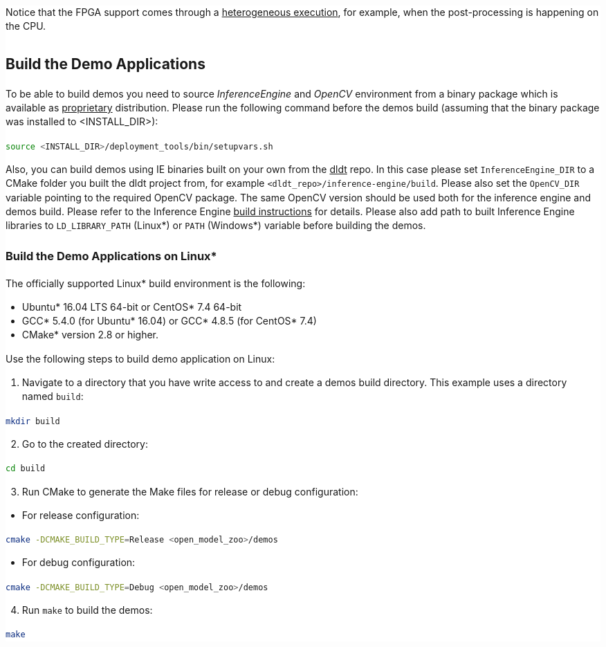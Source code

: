 Notice that the FPGA support comes through a [heterogeneous execution](https://docs.openvinotoolkit.org/2019_R1/_docs_IE_DG_supported_plugins_HETERO.html), for example, when the post-processing is happening on the CPU.

## Build the Demo Applications

To be able to build demos you need to source _InferenceEngine_ and _OpenCV_ environment from a binary package which is available as [proprietary](https://software.intel.com/en-us/openvino-toolkit) distribution.
Please run the following command before the demos build (assuming that the binary package was installed to <INSTALL_DIR>):
```sh
source <INSTALL_DIR>/deployment_tools/bin/setupvars.sh
```
Also, you can build demos using IE binaries built on your own from the [dldt](https://github.com/opencv/dldt/tree/2019) repo. In this case please
set `InferenceEngine_DIR` to a CMake folder you built the dldt project from, for example `<dldt_repo>/inference-engine/build`. Please also set
the `OpenCV_DIR` variable pointing to the required OpenCV package. The same OpenCV version should be used both for the inference engine and demos build.
Please refer to the Inference Engine [build instructions](https://github.com/opencv/dldt/tree/2019/inference-engine/README.md)
for details. Please also add path to built Inference Engine libraries to `LD_LIBRARY_PATH` (Linux*) or `PATH` (Windows*) variable before building the demos.

### <a name="build_demos_linux"></a>Build the Demo Applications on Linux*

The officially supported Linux* build environment is the following:

* Ubuntu* 16.04 LTS 64-bit or CentOS* 7.4 64-bit
* GCC* 5.4.0 (for Ubuntu* 16.04) or GCC* 4.8.5 (for CentOS* 7.4)
* CMake* version 2.8 or higher.

Use the following steps to build demo application on Linux:

1. Navigate to a directory that you have write access to and create a demos build directory. This example uses a directory named `build`:
```sh
mkdir build
```
2. Go to the created directory:
```sh
cd build
```

3. Run CMake to generate the Make files for release or debug configuration:
  - For release configuration:
  ```sh
  cmake -DCMAKE_BUILD_TYPE=Release <open_model_zoo>/demos
  ```
  - For debug configuration:
  ```sh
  cmake -DCMAKE_BUILD_TYPE=Debug <open_model_zoo>/demos
  ```
4. Run `make` to build the demos:
```sh
make
```

